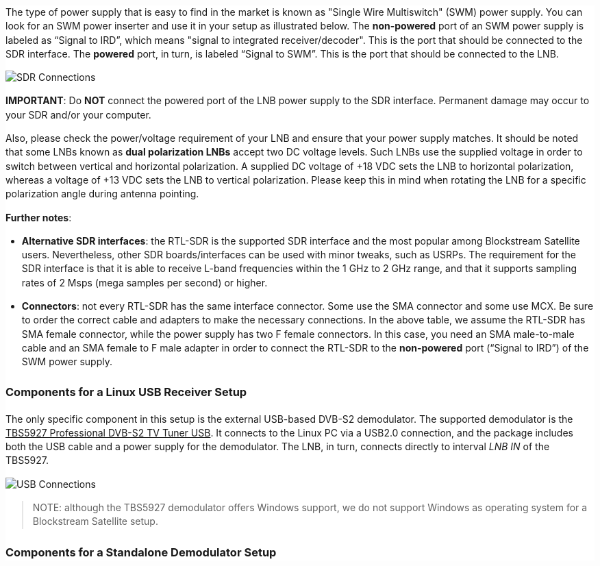 The type of power supply that is easy to find in the market is known as "Single
Wire Multiswitch" (SWM) power supply. You can look for an SWM power inserter and
use it in your setup as illustrated below. The **non-powered** port of an SWM
power supply is labeled as “Signal to IRD”, which means "signal to integrated
receiver/decoder". This is the port that should be connected to the SDR
interface. The **powered** port, in turn, is labeled “Signal to SWM”. This is
the port that should be connected to the LNB.

![SDR Connections](img/sdr_connections.png?raw=true "SDR Connections")

**IMPORTANT**: Do **NOT** connect the powered port of the LNB power supply to
the SDR interface. Permanent damage may occur to your SDR and/or your computer.

Also, please check the power/voltage requirement of your LNB and ensure that
your power supply matches. It should be noted that some LNBs known as **dual
polarization LNBs** accept two DC voltage levels. Such LNBs use the supplied
voltage in order to switch between vertical and horizontal polarization. A
supplied DC voltage of +18 VDC sets the LNB to horizontal polarization, whereas
a voltage of +13 VDC sets the LNB to vertical polarization. Please keep this in
mind when rotating the LNB for a specific polarization angle during antenna
pointing.

**Further notes**:

- **Alternative SDR interfaces**: the RTL-SDR is the supported SDR interface and
the most popular among Blockstream Satellite users. Nevertheless, other SDR
boards/interfaces can be used with minor tweaks, such as USRPs. The requirement
for the SDR interface is that it is able to receive L-band frequencies within
the 1 GHz to 2 GHz range, and that it supports sampling rates of 2 Msps (mega
samples per second) or higher.

- **Connectors**: not every RTL-SDR has the same interface connector. Some use
the SMA connector and some use MCX. Be sure to order the correct cable and
adapters to make the necessary connections. In the above table, we assume the
RTL-SDR has SMA female connector, while the power supply has two F female
connectors. In this case, you need an SMA male-to-male cable and an SMA female
to F male adapter in order to connect the RTL-SDR to the **non-powered** port
(“Signal to IRD”) of the SWM power supply.

### Components for a Linux USB Receiver Setup

The only specific component in this setup is the external USB-based DVB-S2
demodulator. The supported demodulator is the [TBS5927 Professional DVB-S2 TV
Tuner USB](https://www.tbsdtv.com/products/tbs5927-dvb-s2-tv-tuner-usb.html). It
connects to the Linux PC via a USB2.0 connection, and the package includes both
the USB cable and a power supply for the demodulator. The LNB, in turn, connects
directly to interval *LNB IN* of the TBS5927.

![USB Connections](img/usb_connections.png?raw=true "USB Connections")

> NOTE: although the TBS5927 demodulator offers Windows support, we do not
> support Windows as operating system for a Blockstream Satellite setup.

### Components for a Standalone Demodulator Setup
